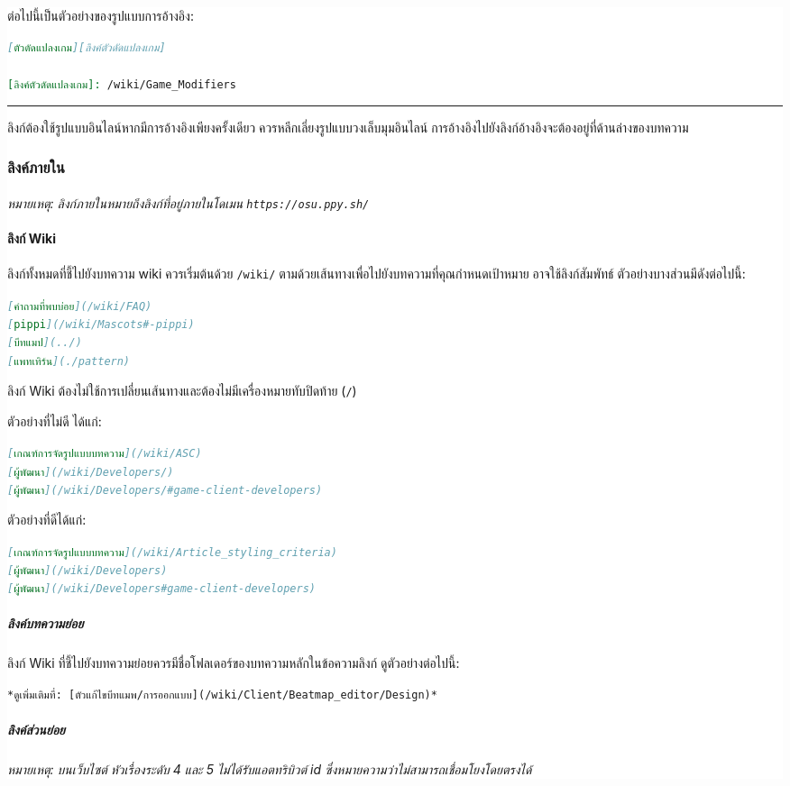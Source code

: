 ต่อไปนี้เป็นตัวอย่างของรูปแบบการอ้างอิง:

```markdown
[ตัวดัดแปลงเกม][ลิงค์ตัวดัดแปลงเกม]

[ลิงค์ตัวดัดแปลงเกม]: /wiki/Game_Modifiers
```

---

ลิงก์ต้องใช้รูปแบบอินไลน์หากมีการอ้างอิงเพียงครั้งเดียว ควรหลีกเลี่ยงรูปแบบวงเล็บมุมอินไลน์ การอ้างอิงไปยังลิงก์อ้างอิงจะต้องอยู่ที่ด้านล่างของบทความ

### ลิงค์ภายใน

*หมายเหตุ: ลิงก์ภายในหมายถึงลิงก์ที่อยู่ภายในโดเมน `https://osu.ppy.sh/`*

#### ลิงก์ Wiki

ลิงก์ทั้งหมดที่ชี้ไปยังบทความ wiki ควรเริ่มต้นด้วย `/wiki/` ตามด้วยเส้นทางเพื่อไปยังบทความที่คุณกำหนดเป้าหมาย อาจใช้ลิงก์สัมพัทธ์ ตัวอย่างบางส่วนมีดังต่อไปนี้:

```markdown
[คำถามที่พบบ่อย](/wiki/FAQ)
[pippi](/wiki/Mascots#-pippi)
[บีทแมป](../)
[แพทเทิร์น](./pattern)
```

ลิงก์ Wiki ต้องไม่ใช้การเปลี่ยนเส้นทางและต้องไม่มีเครื่องหมายทับปิดท้าย (`/`)

ตัวอย่างที่ไม่ดี ได้แก่:

```markdown
[เกณฑ์การจัดรูปแบบบทความ](/wiki/ASC)
[ผู้พัฒนา](/wiki/Developers/)
[ผู้พัฒนา](/wiki/Developers/#game-client-developers)
```

ตัวอย่างที่ดีได้แก่:

```markdown
[เกณฑ์การจัดรูปแบบบทความ](/wiki/Article_styling_criteria)
[ผู้พัฒนา](/wiki/Developers)
[ผู้พัฒนา](/wiki/Developers#game-client-developers)
```

##### ลิงค์บทความย่อย

ลิงก์ Wiki ที่ชี้ไปยังบทความย่อยควรมีชื่อโฟลเดอร์ของบทความหลักในข้อความลิงก์ ดูตัวอย่างต่อไปนี้:

```markdown
*ดูเพิ่มเติมที่: [ตัวแก้ไขบีทแมพ/การออกแบบ](/wiki/Client/Beatmap_editor/Design)*
```

##### ลิงค์ส่วนย่อย

*หมายเหตุ: บนเว็บไซต์ หัวเรื่องระดับ 4 และ 5 ไม่ได้รับแอตทริบิวต์ id ซึ่งหมายความว่าไม่สามารถเชื่อมโยงโดยตรงได้*


[flag_AU]: /wiki/shared/flag/AU.gif "ออสเตรเลีย"